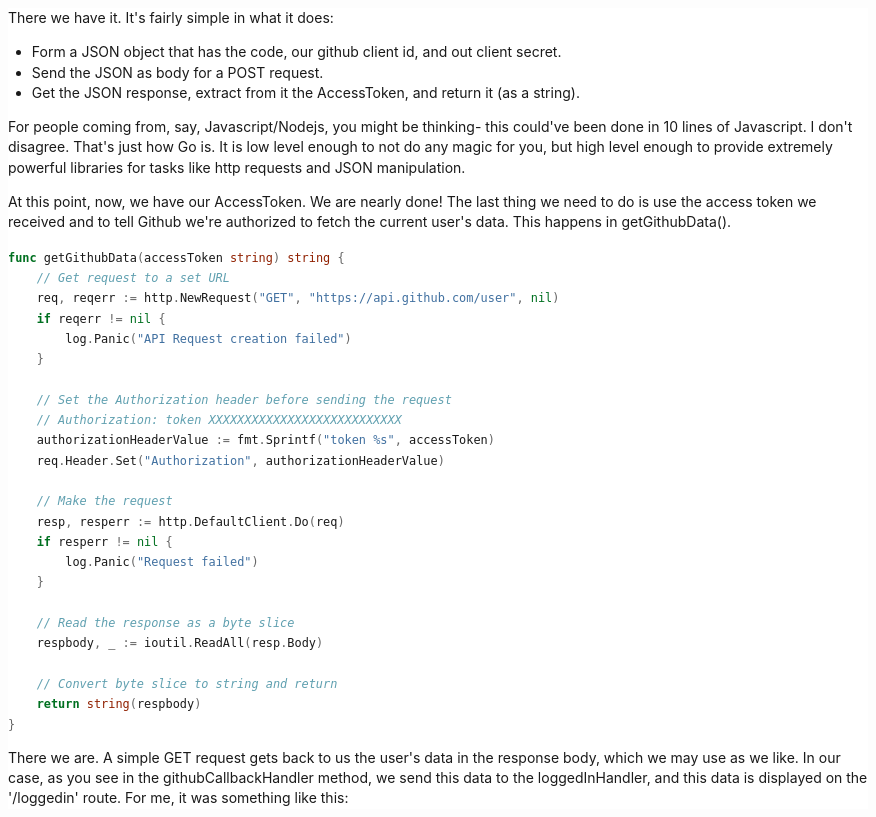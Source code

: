 There we have it. It's fairly simple in what it does:
* Form a JSON object that has the code, our github client id, and out client secret.
* Send the JSON as body for a POST request.
* Get the JSON response, extract from it the AccessToken, and return it (as a string).

For people coming from, say, Javascript/Nodejs, you might be thinking- this could've been done in 10 lines of Javascript. I don't disagree. That's just how Go is. It is low level enough to not do any magic for you, but high level enough to provide extremely powerful libraries for tasks like http requests and JSON manipulation.

At this point, now, we have our AccessToken. We are nearly done! The last thing we need to do is use the access token we received and to tell Github we're authorized to fetch the current user's data. This happens in getGithubData().

```go
func getGithubData(accessToken string) string {
    // Get request to a set URL
    req, reqerr := http.NewRequest("GET", "https://api.github.com/user", nil)
	if reqerr != nil {
		log.Panic("API Request creation failed")
	}

    // Set the Authorization header before sending the request
    // Authorization: token XXXXXXXXXXXXXXXXXXXXXXXXXXX
	authorizationHeaderValue := fmt.Sprintf("token %s", accessToken)
	req.Header.Set("Authorization", authorizationHeaderValue)

    // Make the request
	resp, resperr := http.DefaultClient.Do(req)
	if resperr != nil {
		log.Panic("Request failed")
	}

    // Read the response as a byte slice
	respbody, _ := ioutil.ReadAll(resp.Body)

    // Convert byte slice to string and return
	return string(respbody)
}
```

There we are. A simple GET request gets back to us the user's data in the response body, which we may use as we like.
In our case, as you see in the githubCallbackHandler method, we send this data to the loggedInHandler, and this data is displayed on the '/loggedin' route. For me, it was something like this:
